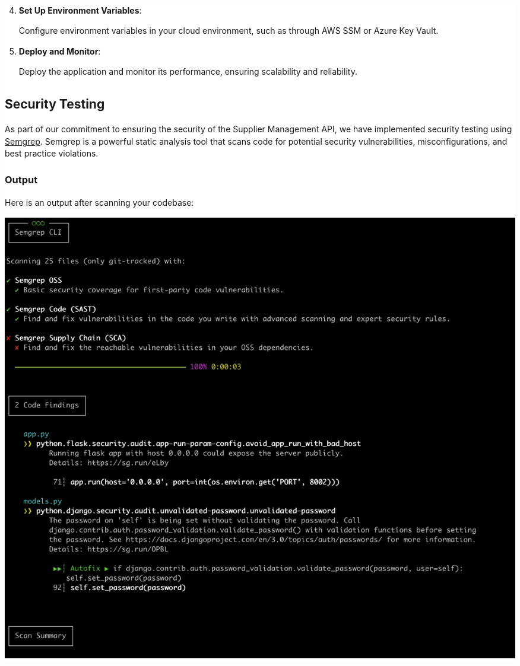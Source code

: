 4. **Set Up Environment Variables**:

    Configure environment variables in your cloud environment, such as through AWS SSM or Azure Key Vault.

5. **Deploy and Monitor**:

    Deploy the application and monitor its performance, ensuring scalability and reliability.

## Security Testing

As part of our commitment to ensuring the security of the Supplier Management API, we have implemented security testing using [Semgrep](https://semgrep.dev/). Semgrep is a powerful static analysis tool that scans code for potential security vulnerabilities, misconfigurations, and best practice violations.


### Output

Here is an output after scanning your codebase:

![App Running](./img/semgrep.png)

